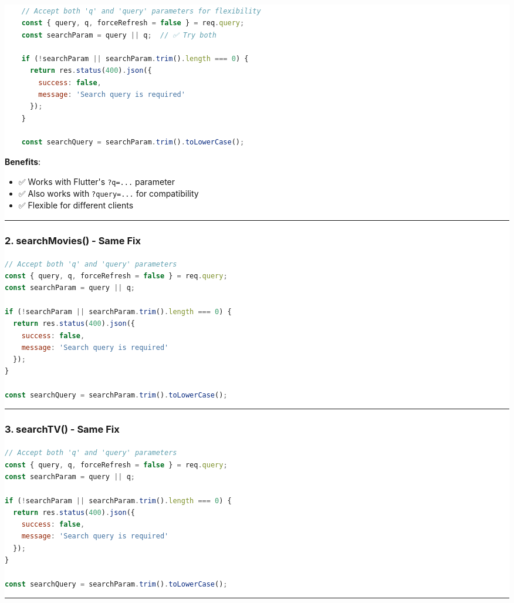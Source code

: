 ```javascript
    // Accept both 'q' and 'query' parameters for flexibility
    const { query, q, forceRefresh = false } = req.query;
    const searchParam = query || q;  // ✅ Try both
    
    if (!searchParam || searchParam.trim().length === 0) {
      return res.status(400).json({
        success: false,
        message: 'Search query is required'
      });
    }
    
    const searchQuery = searchParam.trim().toLowerCase();
```

**Benefits**:
- ✅ Works with Flutter's `?q=...` parameter
- ✅ Also works with `?query=...` for compatibility
- ✅ Flexible for different clients

---

### 2. searchMovies() - Same Fix

```javascript
// Accept both 'q' and 'query' parameters
const { query, q, forceRefresh = false } = req.query;
const searchParam = query || q;

if (!searchParam || searchParam.trim().length === 0) {
  return res.status(400).json({
    success: false,
    message: 'Search query is required'
  });
}

const searchQuery = searchParam.trim().toLowerCase();
```

---

### 3. searchTV() - Same Fix

```javascript
// Accept both 'q' and 'query' parameters
const { query, q, forceRefresh = false } = req.query;
const searchParam = query || q;

if (!searchParam || searchParam.trim().length === 0) {
  return res.status(400).json({
    success: false,
    message: 'Search query is required'
  });
}

const searchQuery = searchParam.trim().toLowerCase();
```

---